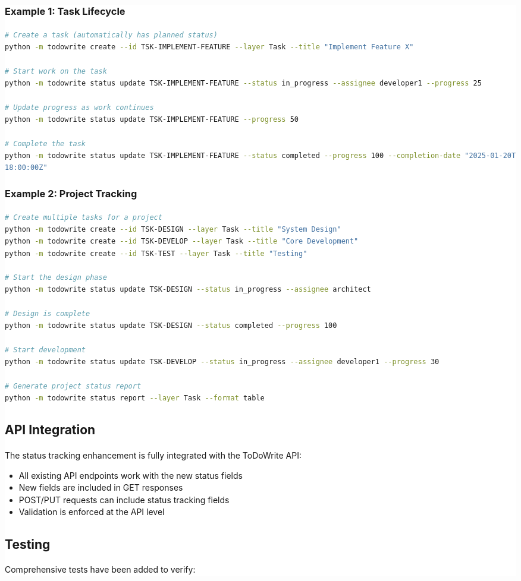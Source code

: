 ### Example 1: Task Lifecycle

```bash
# Create a task (automatically has planned status)
python -m todowrite create --id TSK-IMPLEMENT-FEATURE --layer Task --title "Implement Feature X"

# Start work on the task
python -m todowrite status update TSK-IMPLEMENT-FEATURE --status in_progress --assignee developer1 --progress 25

# Update progress as work continues
python -m todowrite status update TSK-IMPLEMENT-FEATURE --progress 50

# Complete the task
python -m todowrite status update TSK-IMPLEMENT-FEATURE --status completed --progress 100 --completion-date "2025-01-20T18:00:00Z"
```

### Example 2: Project Tracking

```bash
# Create multiple tasks for a project
python -m todowrite create --id TSK-DESIGN --layer Task --title "System Design"
python -m todowrite create --id TSK-DEVELOP --layer Task --title "Core Development"
python -m todowrite create --id TSK-TEST --layer Task --title "Testing"

# Start the design phase
python -m todowrite status update TSK-DESIGN --status in_progress --assignee architect

# Design is complete
python -m todowrite status update TSK-DESIGN --status completed --progress 100

# Start development
python -m todowrite status update TSK-DEVELOP --status in_progress --assignee developer1 --progress 30

# Generate project status report
python -m todowrite status report --layer Task --format table
```

## API Integration

The status tracking enhancement is fully integrated with the ToDoWrite API:

- All existing API endpoints work with the new status fields
- New fields are included in GET responses
- POST/PUT requests can include status tracking fields
- Validation is enforced at the API level

## Testing

Comprehensive tests have been added to verify:
